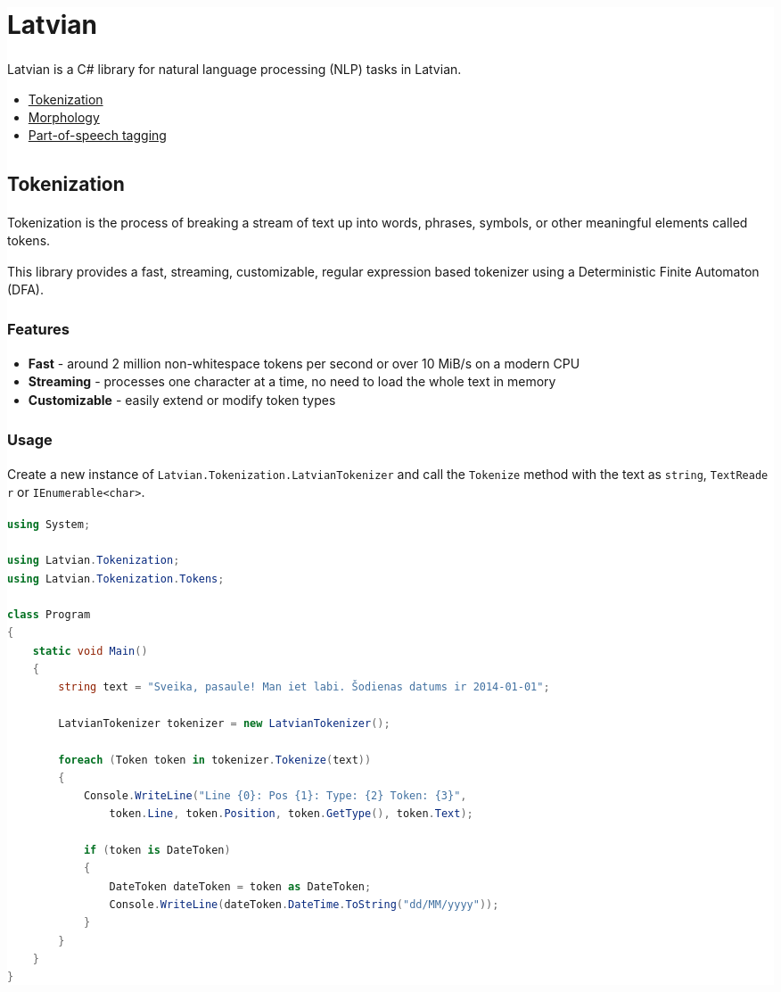 # Latvian

Latvian is a C# library for natural language processing (NLP) tasks in Latvian.

* [Tokenization](#tokenization)
* [Morphology](#morphology)
* [Part-of-speech tagging](#part-of-speech-tagging)

## Tokenization

Tokenization is the process of breaking a stream of text up into words, phrases, symbols, or other meaningful elements called tokens.

This library provides a fast, streaming, customizable, regular expression based tokenizer using a Deterministic Finite Automaton (DFA).

### Features

* **Fast** - around 2 million non-whitespace tokens per second or over 10 MiB/s on a modern CPU
* **Streaming** - processes one character at a time, no need to load the whole text in memory
* **Customizable** - easily extend or modify token types

### Usage

Create a new instance of `Latvian.Tokenization.LatvianTokenizer` and call the `Tokenize` method with the text as `string`, `TextReader` or `IEnumerable<char>`.

```csharp
using System;

using Latvian.Tokenization;
using Latvian.Tokenization.Tokens;

class Program
{
    static void Main()
    {
        string text = "Sveika, pasaule! Man iet labi. Šodienas datums ir 2014-01-01";

        LatvianTokenizer tokenizer = new LatvianTokenizer();

        foreach (Token token in tokenizer.Tokenize(text))
        {
            Console.WriteLine("Line {0}: Pos {1}: Type: {2} Token: {3}",
                token.Line, token.Position, token.GetType(), token.Text);

            if (token is DateToken)
            {
                DateToken dateToken = token as DateToken;
                Console.WriteLine(dateToken.DateTime.ToString("dd/MM/yyyy"));
            }
        }
    }
}
```
